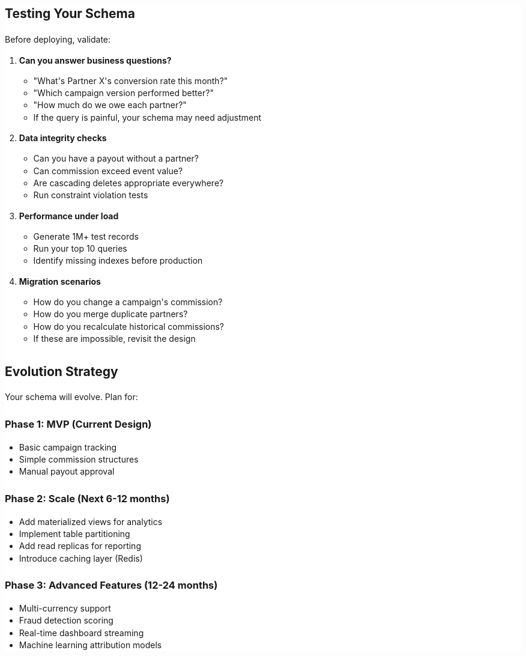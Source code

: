 ## Testing Your Schema

Before deploying, validate:

1. **Can you answer business questions?**

   - "What's Partner X's conversion rate this month?"
   - "Which campaign version performed better?"
   - "How much do we owe each partner?"
   - If the query is painful, your schema may need adjustment

2. **Data integrity checks**

   - Can you have a payout without a partner?
   - Can commission exceed event value?
   - Are cascading deletes appropriate everywhere?
   - Run constraint violation tests

3. **Performance under load**

   - Generate 1M+ test records
   - Run your top 10 queries
   - Identify missing indexes before production

4. **Migration scenarios**
   - How do you change a campaign's commission?
   - How do you merge duplicate partners?
   - How do you recalculate historical commissions?
   - If these are impossible, revisit the design

## Evolution Strategy

Your schema will evolve. Plan for:

### Phase 1: MVP (Current Design)

- Basic campaign tracking
- Simple commission structures
- Manual payout approval

### Phase 2: Scale (Next 6-12 months)

- Add materialized views for analytics
- Implement table partitioning
- Add read replicas for reporting
- Introduce caching layer (Redis)

### Phase 3: Advanced Features (12-24 months)

- Multi-currency support
- Fraud detection scoring
- Real-time dashboard streaming
- Machine learning attribution models
